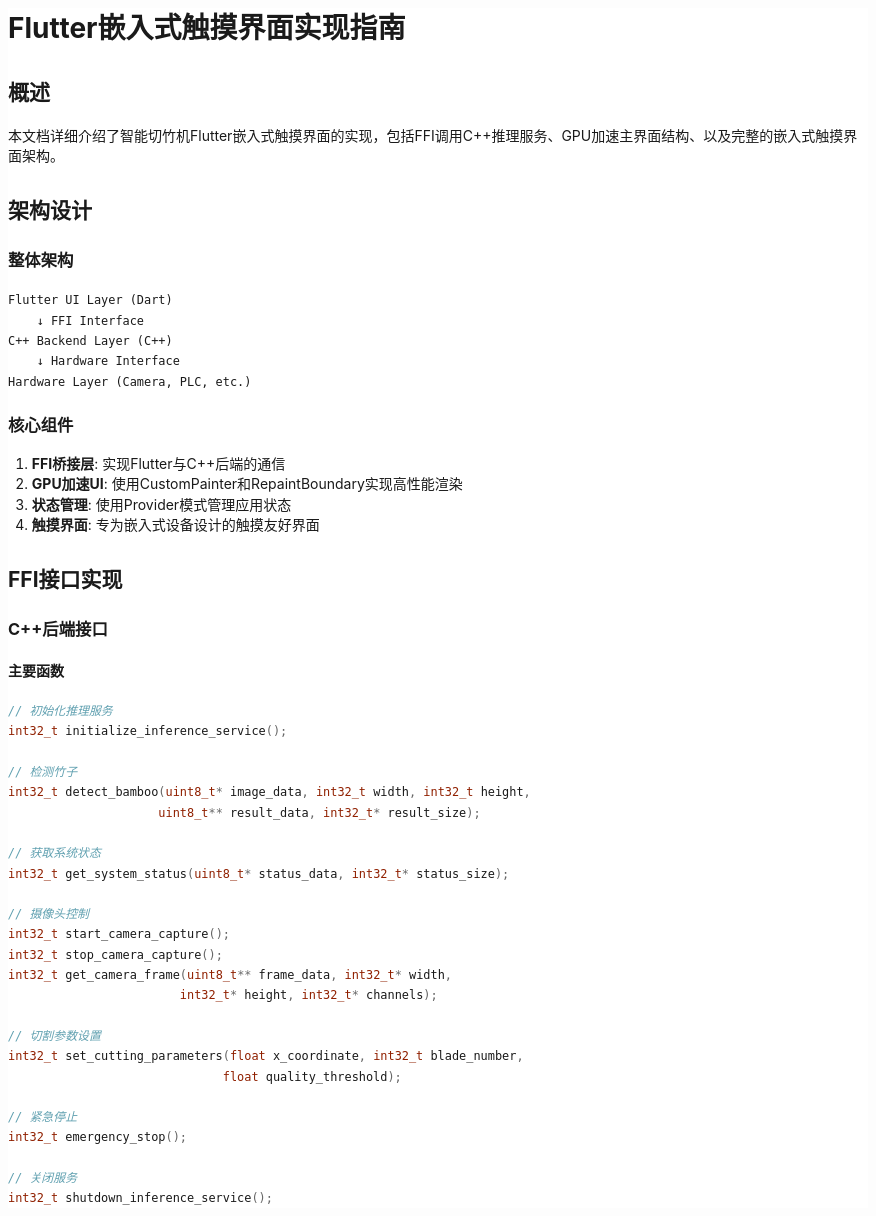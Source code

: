 # Flutter嵌入式触摸界面实现指南

## 概述

本文档详细介绍了智能切竹机Flutter嵌入式触摸界面的实现，包括FFI调用C++推理服务、GPU加速主界面结构、以及完整的嵌入式触摸界面架构。

## 架构设计

### 整体架构

```
Flutter UI Layer (Dart)
    ↓ FFI Interface
C++ Backend Layer (C++)
    ↓ Hardware Interface
Hardware Layer (Camera, PLC, etc.)
```

### 核心组件

1. **FFI桥接层**: 实现Flutter与C++后端的通信
2. **GPU加速UI**: 使用CustomPainter和RepaintBoundary实现高性能渲染
3. **状态管理**: 使用Provider模式管理应用状态
4. **触摸界面**: 专为嵌入式设备设计的触摸友好界面

## FFI接口实现

### C++后端接口

#### 主要函数

```cpp
// 初始化推理服务
int32_t initialize_inference_service();

// 检测竹子
int32_t detect_bamboo(uint8_t* image_data, int32_t width, int32_t height, 
                     uint8_t** result_data, int32_t* result_size);

// 获取系统状态
int32_t get_system_status(uint8_t* status_data, int32_t* status_size);

// 摄像头控制
int32_t start_camera_capture();
int32_t stop_camera_capture();
int32_t get_camera_frame(uint8_t** frame_data, int32_t* width, 
                        int32_t* height, int32_t* channels);

// 切割参数设置
int32_t set_cutting_parameters(float x_coordinate, int32_t blade_number, 
                              float quality_threshold);

// 紧急停止
int32_t emergency_stop();

// 关闭服务
int32_t shutdown_inference_service();
```
